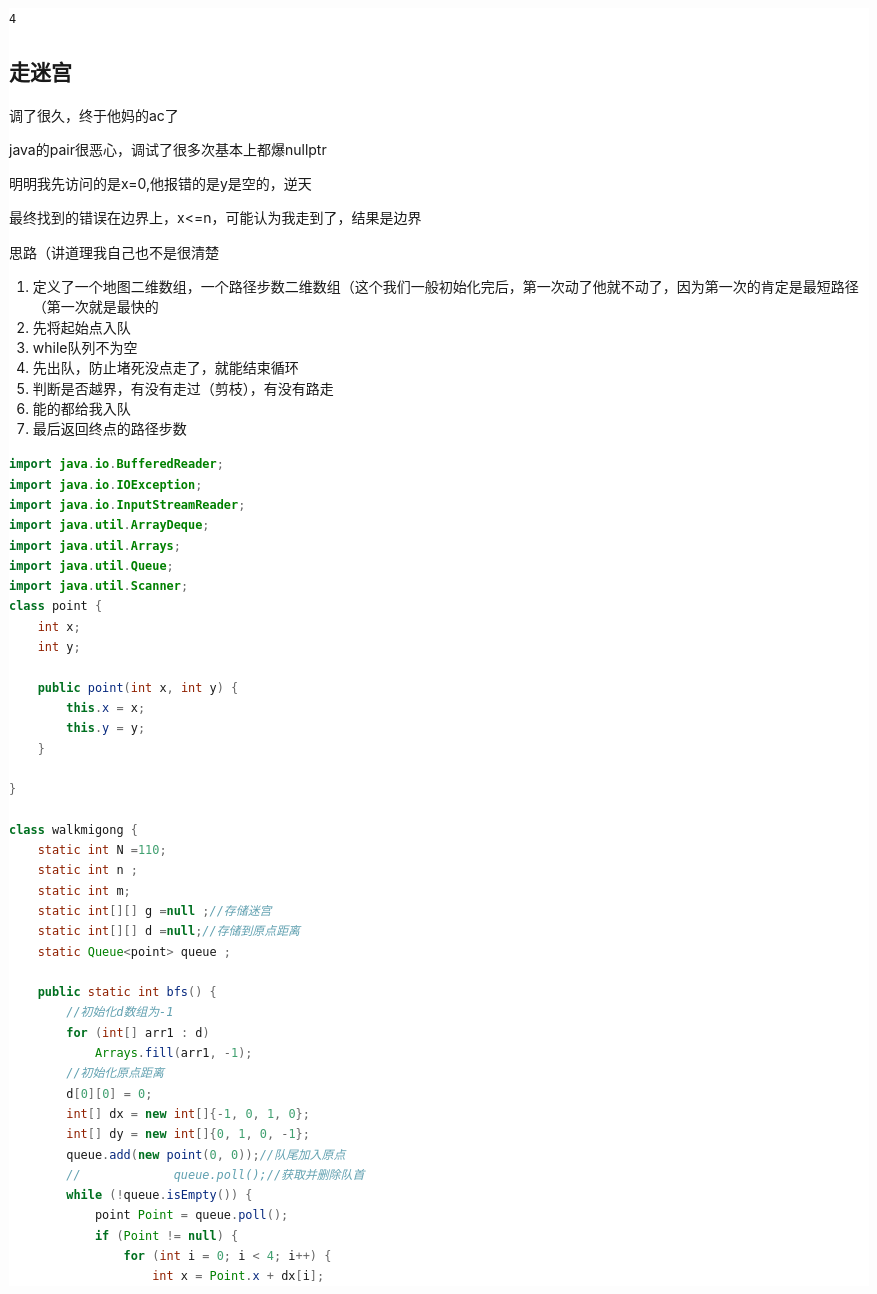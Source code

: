 ```
4
```



## 走迷宫

调了很久，终于他妈的ac了

java的pair很恶心，调试了很多次基本上都爆nullptr

明明我先访问的是x=0,他报错的是y是空的，逆天

最终找到的错误在边界上，x<=n，可能认为我走到了，结果是边界

思路（讲道理我自己也不是很清楚

1. 定义了一个地图二维数组，一个路径步数二维数组（这个我们一般初始化完后，第一次动了他就不动了，因为第一次的肯定是最短路径（第一次就是最快的
2. 先将起始点入队
3. while队列不为空
4. 先出队，防止堵死没点走了，就能结束循环
5. 判断是否越界，有没有走过（剪枝），有没有路走
6. 能的都给我入队
7. 最后返回终点的路径步数

```java
import java.io.BufferedReader;
import java.io.IOException;
import java.io.InputStreamReader;
import java.util.ArrayDeque;
import java.util.Arrays;
import java.util.Queue;
import java.util.Scanner;
class point {
    int x;
    int y;

    public point(int x, int y) {
        this.x = x;
        this.y = y;
    }

}

class walkmigong {
    static int N =110;
    static int n ;
    static int m;
    static int[][] g =null ;//存储迷宫
    static int[][] d =null;//存储到原点距离
    static Queue<point> queue ;

    public static int bfs() {
        //初始化d数组为-1
        for (int[] arr1 : d)
            Arrays.fill(arr1, -1);
        //初始化原点距离
        d[0][0] = 0;
        int[] dx = new int[]{-1, 0, 1, 0};
        int[] dy = new int[]{0, 1, 0, -1};
        queue.add(new point(0, 0));//队尾加入原点
        //             queue.poll();//获取并删除队首
        while (!queue.isEmpty()) {
            point Point = queue.poll();
            if (Point != null) {
                for (int i = 0; i < 4; i++) {
                    int x = Point.x + dx[i];
```